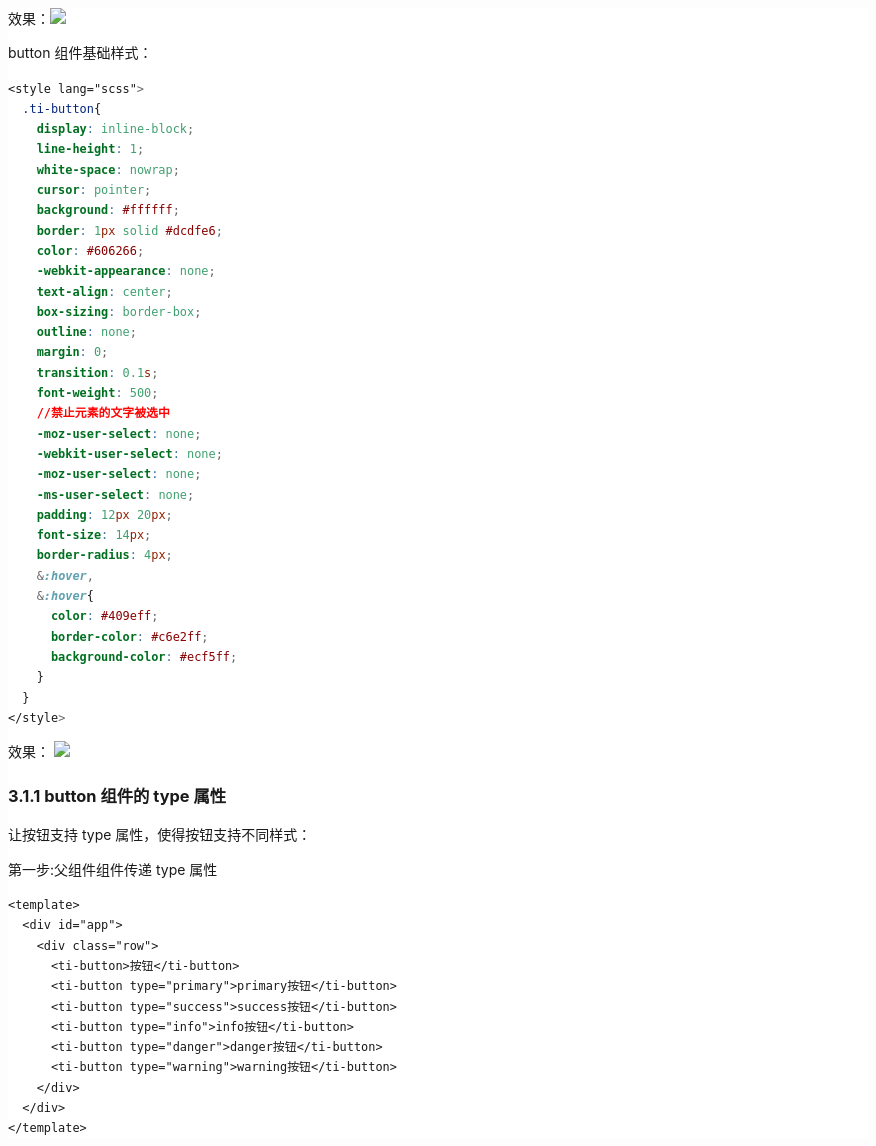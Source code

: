 效果：![](https://tva1.sinaimg.cn/large/007S8ZIlly1ge3uycskjdj304z010mwy.jpg)

button 组件基础样式：

```css
<style lang="scss">
  .ti-button{
    display: inline-block;
    line-height: 1;
    white-space: nowrap;
    cursor: pointer;
    background: #ffffff;
    border: 1px solid #dcdfe6;
    color: #606266;
    -webkit-appearance: none;
    text-align: center;
    box-sizing: border-box;
    outline: none;
    margin: 0;
    transition: 0.1s;
    font-weight: 500;
    //禁止元素的文字被选中
    -moz-user-select: none;
    -webkit-user-select: none;
    -moz-user-select: none;
    -ms-user-select: none;
    padding: 12px 20px;
    font-size: 14px;
    border-radius: 4px;
    &:hover,
    &:hover{
      color: #409eff;
      border-color: #c6e2ff;
      background-color: #ecf5ff;
    }
  }
</style>
```

效果： ![](https://tva1.sinaimg.cn/large/007S8ZIlly1ge3yfww2hoj308801lt8i.jpg)

### 3.1.1 button 组件的 type 属性

让按钮支持 type 属性，使得按钮支持不同样式：

第一步:父组件组件传递 type 属性

```vue
<template>
  <div id="app">
    <div class="row">
      <ti-button>按钮</ti-button>
      <ti-button type="primary">primary按钮</ti-button>
      <ti-button type="success">success按钮</ti-button>
      <ti-button type="info">info按钮</ti-button>
      <ti-button type="danger">danger按钮</ti-button>
      <ti-button type="warning">warning按钮</ti-button>
    </div>
  </div>
</template>
```
